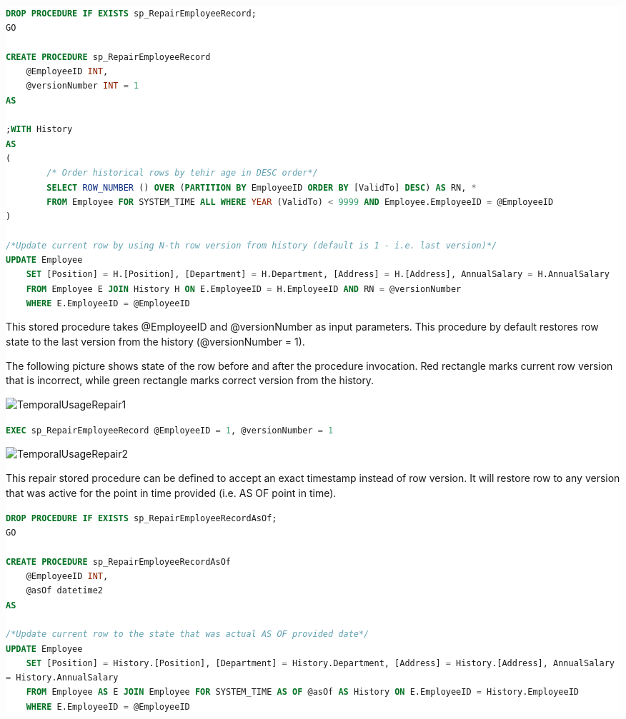 ```sql
DROP PROCEDURE IF EXISTS sp_RepairEmployeeRecord;
GO

CREATE PROCEDURE sp_RepairEmployeeRecord
    @EmployeeID INT,
    @versionNumber INT = 1
AS

;WITH History
AS
(
        /* Order historical rows by tehir age in DESC order*/
        SELECT ROW_NUMBER () OVER (PARTITION BY EmployeeID ORDER BY [ValidTo] DESC) AS RN, *
        FROM Employee FOR SYSTEM_TIME ALL WHERE YEAR (ValidTo) < 9999 AND Employee.EmployeeID = @EmployeeID
)

/*Update current row by using N-th row version from history (default is 1 - i.e. last version)*/
UPDATE Employee
    SET [Position] = H.[Position], [Department] = H.Department, [Address] = H.[Address], AnnualSalary = H.AnnualSalary
    FROM Employee E JOIN History H ON E.EmployeeID = H.EmployeeID AND RN = @versionNumber
    WHERE E.EmployeeID = @EmployeeID
```

This stored procedure takes @EmployeeID and @versionNumber as input parameters. This procedure by default restores row state to the last version from the history (@versionNumber = 1).

The following picture shows state of the row before and after the procedure invocation. Red rectangle marks current row version that is incorrect, while green rectangle marks correct version from the history.

![TemporalUsageRepair1](../../relational-databases/tables/media/temporalusagerepair1.png "TemporalUsageRepair1")

```sql
EXEC sp_RepairEmployeeRecord @EmployeeID = 1, @versionNumber = 1
```

![TemporalUsageRepair2](../../relational-databases/tables/media/temporalusagerepair2.png "TemporalUsageRepair2")

This repair stored procedure can be defined to accept an exact timestamp instead of row version. It will restore row to any version that was active for the point in time provided (i.e. AS OF point in time).

```sql
DROP PROCEDURE IF EXISTS sp_RepairEmployeeRecordAsOf;
GO

CREATE PROCEDURE sp_RepairEmployeeRecordAsOf
    @EmployeeID INT,
    @asOf datetime2
AS

/*Update current row to the state that was actual AS OF provided date*/
UPDATE Employee
    SET [Position] = History.[Position], [Department] = History.Department, [Address] = History.[Address], AnnualSalary = History.AnnualSalary
    FROM Employee AS E JOIN Employee FOR SYSTEM_TIME AS OF @asOf AS History ON E.EmployeeID = History.EmployeeID
    WHERE E.EmployeeID = @EmployeeID
```
